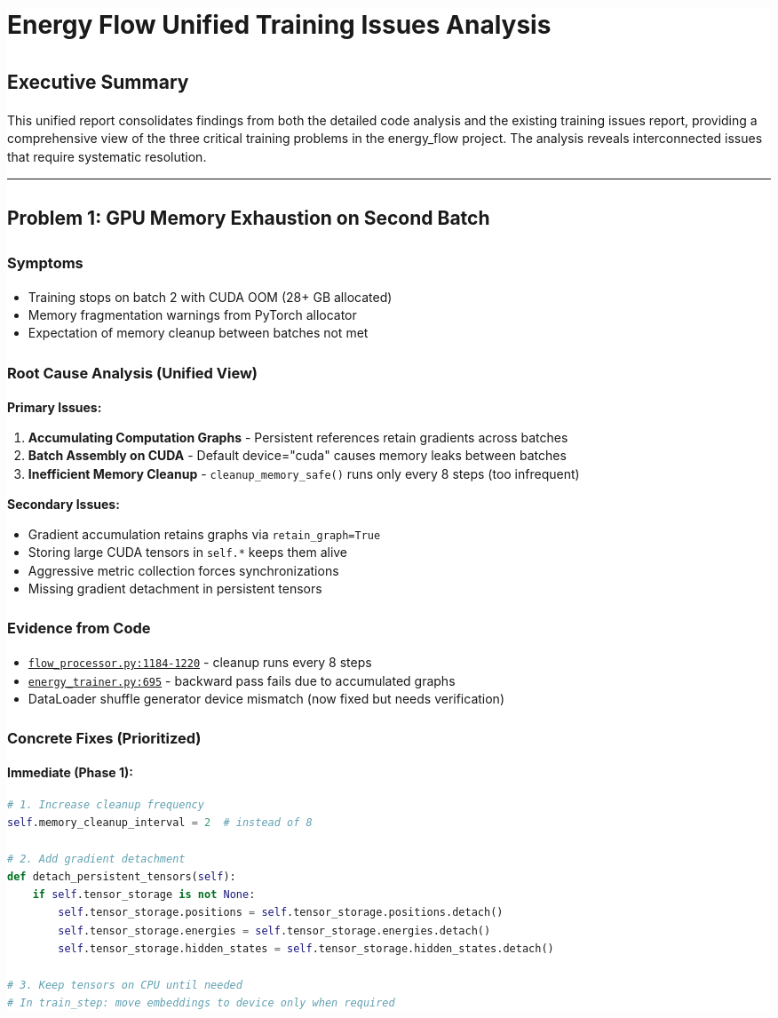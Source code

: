# Energy Flow Unified Training Issues Analysis

## Executive Summary

This unified report consolidates findings from both the detailed code analysis and the existing training issues report, providing a comprehensive view of the three critical training problems in the energy_flow project. The analysis reveals interconnected issues that require systematic resolution.

---

## Problem 1: GPU Memory Exhaustion on Second Batch

### Symptoms

- Training stops on batch 2 with CUDA OOM (28+ GB allocated)
- Memory fragmentation warnings from PyTorch allocator
- Expectation of memory cleanup between batches not met

### Root Cause Analysis (Unified View)

**Primary Issues:**

1. **Accumulating Computation Graphs** - Persistent references retain gradients across batches
2. **Batch Assembly on CUDA** - Default device="cuda" causes memory leaks between batches
3. **Inefficient Memory Cleanup** - `cleanup_memory_safe()` runs only every 8 steps (too infrequent)

**Secondary Issues:**

- Gradient accumulation retains graphs via `retain_graph=True`
- Storing large CUDA tensors in `self.*` keeps them alive
- Aggressive metric collection forces synchronizations
- Missing gradient detachment in persistent tensors

### Evidence from Code

- [`flow_processor.py:1184-1220`](energy_flow/core/flow_processor.py:1184) - cleanup runs every 8 steps
- [`energy_trainer.py:695`](energy_flow/training/energy_trainer.py:695) - backward pass fails due to accumulated graphs
- DataLoader shuffle generator device mismatch (now fixed but needs verification)

### Concrete Fixes (Prioritized)

**Immediate (Phase 1):**

```python
# 1. Increase cleanup frequency
self.memory_cleanup_interval = 2  # instead of 8

# 2. Add gradient detachment
def detach_persistent_tensors(self):
    if self.tensor_storage is not None:
        self.tensor_storage.positions = self.tensor_storage.positions.detach()
        self.tensor_storage.energies = self.tensor_storage.energies.detach()
        self.tensor_storage.hidden_states = self.tensor_storage.hidden_states.detach()

# 3. Keep tensors on CPU until needed
# In train_step: move embeddings to device only when required
```
